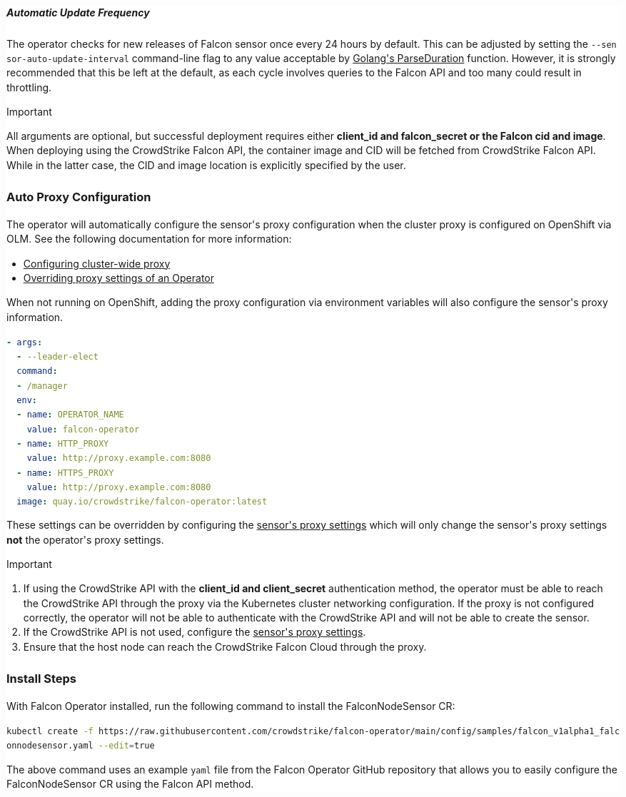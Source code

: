 ##### Automatic Update Frequency
The operator checks for new releases of Falcon sensor once every 24 hours by default. This can be adjusted by setting the `--sensor-auto-update-interval` command-line flag to any value acceptable by [Golang's ParseDuration](https://pkg.go.dev/time#ParseDuration) function. However, it is strongly recommended that this be left at the default, as each cycle involves queries to the Falcon API and too many could result in throttling.

> [!IMPORTANT]
> All arguments are optional, but successful deployment requires either **client_id and falcon_secret or the Falcon cid and image**. When deploying using the CrowdStrike Falcon API, the container image and CID will be fetched from CrowdStrike Falcon API. While in the latter case, the CID and image location is explicitly specified by the user.

### Auto Proxy Configuration

The operator will automatically configure the sensor's proxy configuration when the cluster proxy is configured on OpenShift via OLM. See the following documentation for more information:
* [Configuring cluster-wide proxy](https://docs.openshift.com/container-platform/latest/networking/enable-cluster-wide-proxy.html)
* [Overriding proxy settings of an Operator](https://docs.openshift.com/container-platform/4.13/operators/admin/olm-configuring-proxy-support.html#olm-overriding-proxy-settings_olm-configuring-proxy-support)

When not running on OpenShift, adding the proxy configuration via environment variables will also configure the sensor's proxy information.
```yaml
- args:
  - --leader-elect
  command:
  - /manager
  env:
  - name: OPERATOR_NAME
    value: falcon-operator
  - name: HTTP_PROXY
    value: http://proxy.example.com:8080
  - name: HTTPS_PROXY
    value: http://proxy.example.com:8080
  image: quay.io/crowdstrike/falcon-operator:latest
```
These settings can be overridden by configuring the [sensor's proxy settings](#falcon-sensor-settings) which will only change the sensor's proxy settings **not** the operator's proxy settings.

>[!IMPORTANT]
> 1. If using the CrowdStrike API with the **client_id and client_secret** authentication method, the operator must be able to reach the CrowdStrike API through the proxy via the Kubernetes cluster networking configuration.
>    If the proxy is not configured correctly, the operator will not be able to authenticate with the CrowdStrike API and will not be able to create the sensor.
> 2. If the CrowdStrike API is not used, configure the [sensor's proxy settings](#falcon-sensor-settings).
> 3. Ensure that the host node can reach the CrowdStrike Falcon Cloud through the proxy.


### Install Steps
With Falcon Operator installed, run the following command to install the FalconNodeSensor CR:
```sh
kubectl create -f https://raw.githubusercontent.com/crowdstrike/falcon-operator/main/config/samples/falcon_v1alpha1_falconnodesensor.yaml --edit=true
```
The above command uses an example `yaml` file from the Falcon Operator GitHub repository that allows you to easily configure the FalconNodeSensor CR using the Falcon API method.
